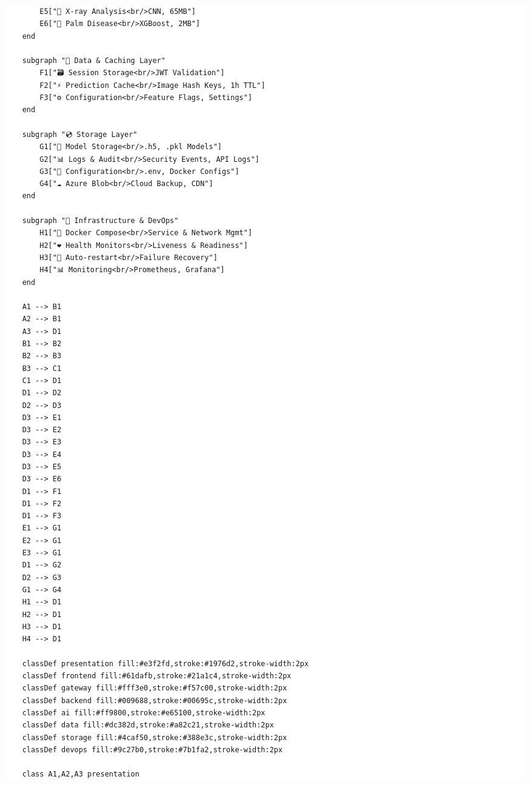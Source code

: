 ```mermaid
        E5["📱 X-ray Analysis<br/>CNN, 65MB"]
        E6["🤚 Palm Disease<br/>XGBoost, 2MB"]
    end
    
    subgraph "💾 Data & Caching Layer"
        F1["🗃️ Session Storage<br/>JWT Validation"]
        F2["⚡ Prediction Cache<br/>Image Hash Keys, 1h TTL"]
        F3["⚙️ Configuration<br/>Feature Flags, Settings"]
    end
    
    subgraph "💿 Storage Layer"
        G1["📁 Model Storage<br/>.h5, .pkl Models"]
        G2["📊 Logs & Audit<br/>Security Events, API Logs"]
        G3["🔧 Configuration<br/>.env, Docker Configs"]
        G4["☁️ Azure Blob<br/>Cloud Backup, CDN"]
    end
    
    subgraph "🐳 Infrastructure & DevOps"
        H1["🐳 Docker Compose<br/>Service & Network Mgmt"]
        H2["❤️ Health Monitors<br/>Liveness & Readiness"]
        H3["🔄 Auto-restart<br/>Failure Recovery"]
        H4["📊 Monitoring<br/>Prometheus, Grafana"]
    end
    
    A1 --> B1
    A2 --> B1
    A3 --> D1
    B1 --> B2
    B2 --> B3
    B3 --> C1
    C1 --> D1
    D1 --> D2
    D2 --> D3
    D3 --> E1
    D3 --> E2
    D3 --> E3
    D3 --> E4
    D3 --> E5
    D3 --> E6
    D1 --> F1
    D1 --> F2
    D1 --> F3
    E1 --> G1
    E2 --> G1
    E3 --> G1
    D1 --> G2
    D2 --> G3
    G1 --> G4
    H1 --> D1
    H2 --> D1
    H3 --> D1
    H4 --> D1
    
    classDef presentation fill:#e3f2fd,stroke:#1976d2,stroke-width:2px
    classDef frontend fill:#61dafb,stroke:#21a1c4,stroke-width:2px
    classDef gateway fill:#fff3e0,stroke:#f57c00,stroke-width:2px
    classDef backend fill:#009688,stroke:#00695c,stroke-width:2px
    classDef ai fill:#ff9800,stroke:#e65100,stroke-width:2px
    classDef data fill:#dc382d,stroke:#a82c21,stroke-width:2px
    classDef storage fill:#4caf50,stroke:#388e3c,stroke-width:2px
    classDef devops fill:#9c27b0,stroke:#7b1fa2,stroke-width:2px
    
    class A1,A2,A3 presentation
```